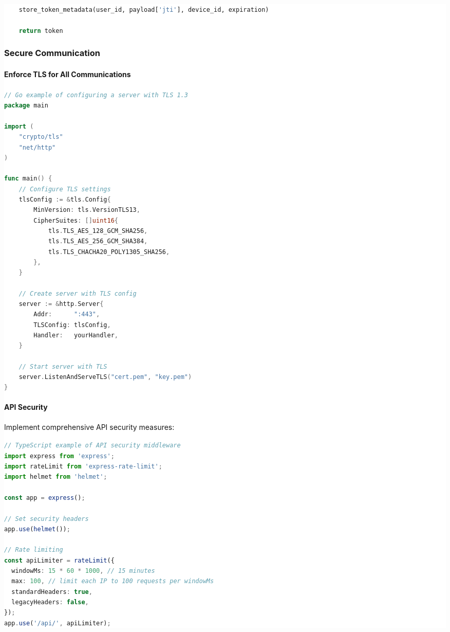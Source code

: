 ```python
    store_token_metadata(user_id, payload['jti'], device_id, expiration)
    
    return token
```

### Secure Communication

#### Enforce TLS for All Communications

```go
// Go example of configuring a server with TLS 1.3
package main

import (
    "crypto/tls"
    "net/http"
)

func main() {
    // Configure TLS settings
    tlsConfig := &tls.Config{
        MinVersion: tls.VersionTLS13,
        CipherSuites: []uint16{
            tls.TLS_AES_128_GCM_SHA256,
            tls.TLS_AES_256_GCM_SHA384,
            tls.TLS_CHACHA20_POLY1305_SHA256,
        },
    }
    
    // Create server with TLS config
    server := &http.Server{
        Addr:      ":443",
        TLSConfig: tlsConfig,
        Handler:   yourHandler,
    }
    
    // Start server with TLS
    server.ListenAndServeTLS("cert.pem", "key.pem")
}
```

#### API Security

Implement comprehensive API security measures:

```typescript
// TypeScript example of API security middleware
import express from 'express';
import rateLimit from 'express-rate-limit';
import helmet from 'helmet';

const app = express();

// Set security headers
app.use(helmet());

// Rate limiting
const apiLimiter = rateLimit({
  windowMs: 15 * 60 * 1000, // 15 minutes
  max: 100, // limit each IP to 100 requests per windowMs
  standardHeaders: true,
  legacyHeaders: false,
});
app.use('/api/', apiLimiter);

```
